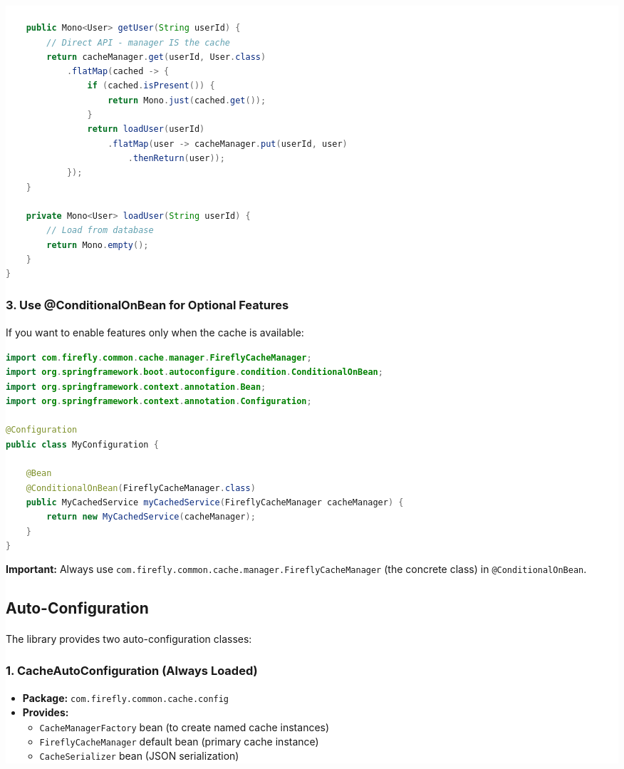 ```java

    public Mono<User> getUser(String userId) {
        // Direct API - manager IS the cache
        return cacheManager.get(userId, User.class)
            .flatMap(cached -> {
                if (cached.isPresent()) {
                    return Mono.just(cached.get());
                }
                return loadUser(userId)
                    .flatMap(user -> cacheManager.put(userId, user)
                        .thenReturn(user));
            });
    }

    private Mono<User> loadUser(String userId) {
        // Load from database
        return Mono.empty();
    }
}
```

### 3. Use @ConditionalOnBean for Optional Features

If you want to enable features only when the cache is available:

```java
import com.firefly.common.cache.manager.FireflyCacheManager;
import org.springframework.boot.autoconfigure.condition.ConditionalOnBean;
import org.springframework.context.annotation.Bean;
import org.springframework.context.annotation.Configuration;

@Configuration
public class MyConfiguration {

    @Bean
    @ConditionalOnBean(FireflyCacheManager.class)
    public MyCachedService myCachedService(FireflyCacheManager cacheManager) {
        return new MyCachedService(cacheManager);
    }
}
```

**Important:** Always use `com.firefly.common.cache.manager.FireflyCacheManager` (the concrete class) in `@ConditionalOnBean`.

## Auto-Configuration

The library provides two auto-configuration classes:

### 1. CacheAutoConfiguration (Always Loaded)
- **Package:** `com.firefly.common.cache.config`
- **Provides:**
  - `CacheManagerFactory` bean (to create named cache instances)
  - `FireflyCacheManager` default bean (primary cache instance)
  - `CacheSerializer` bean (JSON serialization)
